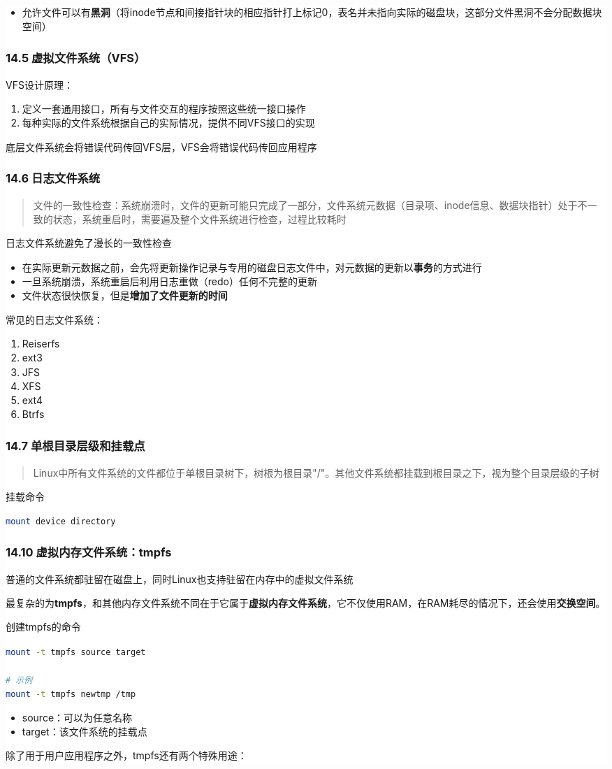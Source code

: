 * 允许文件可以有**黑洞**（将inode节点和间接指针块的相应指针打上标记0，表名并未指向实际的磁盘块，这部分文件黑洞不会分配数据块空间）

### 14.5 虚拟文件系统（VFS）

VFS设计原理：

1. 定义一套通用接口，所有与文件交互的程序按照这些统一接口操作
2. 每种实际的文件系统根据自己的实际情况，提供不同VFS接口的实现

底层文件系统会将错误代码传回VFS层，VFS会将错误代码传回应用程序

### 14.6 日志文件系统

> 文件的一致性检查：系统崩溃时，文件的更新可能只完成了一部分，文件系统元数据（目录项、inode信息、数据块指针）处于不一致的状态，系统重启时，需要遍及整个文件系统进行检查，过程比较耗时

日志文件系统避免了漫长的一致性检查

* 在实际更新元数据之前，会先将更新操作记录与专用的磁盘日志文件中，对元数据的更新以**事务**的方式进行
* 一旦系统崩溃，系统重启后利用日志重做（redo）任何不完整的更新
* 文件状态很快恢复，但是**增加了文件更新的时间**

常见的日志文件系统：

1. Reiserfs
2. ext3
3. JFS
4. XFS
5. ext4
6. Btrfs

### 14.7 单根目录层级和挂载点

> Linux中所有文件系统的文件都位于单根目录树下，树根为根目录"/"。其他文件系统都挂载到根目录之下，视为整个目录层级的子树

挂载命令

```bash
mount device directory
```

### 14.10 虚拟内存文件系统：tmpfs

普通的文件系统都驻留在磁盘上，同时Linux也支持驻留在内存中的虚拟文件系统

最复杂的为**tmpfs**，和其他内存文件系统不同在于它属于**虚拟内存文件系统**，它不仅使用RAM，在RAM耗尽的情况下，还会使用**交换空间**。

创建tmpfs的命令

```bash
mount -t tmpfs source target

# 示例
mount -t tmpfs newtmp /tmp
```

* source：可以为任意名称
* target：该文件系统的挂载点

除了用于用户应用程序之外，tmpfs还有两个特殊用途：
